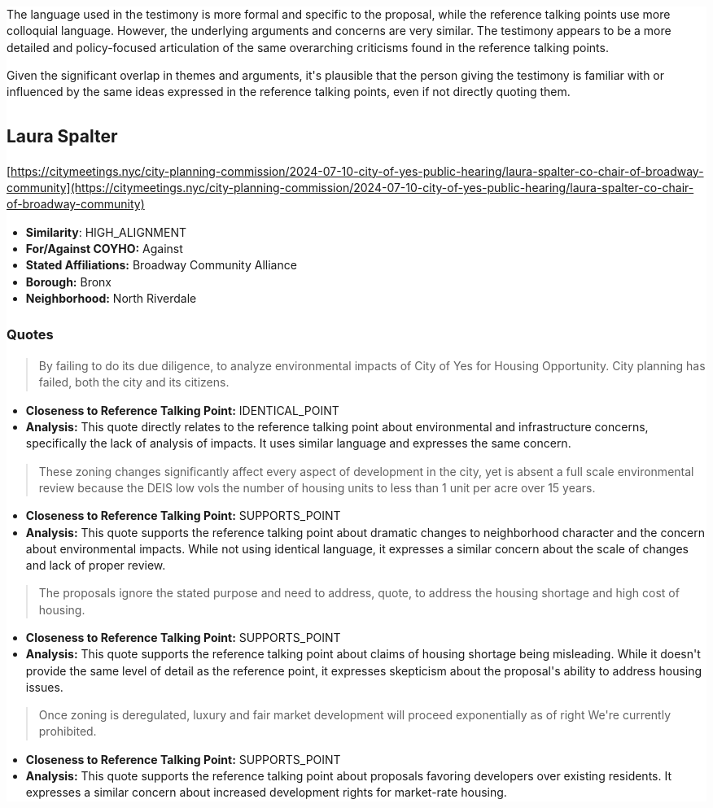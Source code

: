 The language used in the testimony is more formal and specific to the proposal, while the reference talking points use more colloquial language. However, the underlying arguments and concerns are very similar. The testimony appears to be a more detailed and policy-focused articulation of the same overarching criticisms found in the reference talking points.

Given the significant overlap in themes and arguments, it's plausible that the person giving the testimony is familiar with or influenced by the same ideas expressed in the reference talking points, even if not directly quoting them.

## Laura Spalter

[https://citymeetings.nyc/city-planning-commission/2024-07-10-city-of-yes-public-hearing/laura-spalter-co-chair-of-broadway-community](https://citymeetings.nyc/city-planning-commission/2024-07-10-city-of-yes-public-hearing/laura-spalter-co-chair-of-broadway-community)

- **Similarity**: HIGH_ALIGNMENT
- **For/Against COYHO:** Against
- **Stated Affiliations:** Broadway Community Alliance
- **Borough:** Bronx
- **Neighborhood:** North Riverdale
### Quotes


> By failing to do its due diligence, to analyze environmental impacts of City of Yes for Housing Opportunity. City planning has failed, both the city and its citizens.

- **Closeness to Reference Talking Point:** IDENTICAL_POINT
- **Analysis:** This quote directly relates to the reference talking point about environmental and infrastructure concerns, specifically the lack of analysis of impacts. It uses similar language and expresses the same concern.

> These zoning changes significantly affect every aspect of development in the city, yet is absent a full scale environmental review because the DEIS low vols the number of housing units to less than 1 unit per acre over 15 years.

- **Closeness to Reference Talking Point:** SUPPORTS_POINT
- **Analysis:** This quote supports the reference talking point about dramatic changes to neighborhood character and the concern about environmental impacts. While not using identical language, it expresses a similar concern about the scale of changes and lack of proper review.

> The proposals ignore the stated purpose and need to address, quote, to address the housing shortage and high cost of housing.

- **Closeness to Reference Talking Point:** SUPPORTS_POINT
- **Analysis:** This quote supports the reference talking point about claims of housing shortage being misleading. While it doesn't provide the same level of detail as the reference point, it expresses skepticism about the proposal's ability to address housing issues.

> Once zoning is deregulated, luxury and fair market development will proceed exponentially as of right We're currently prohibited.

- **Closeness to Reference Talking Point:** SUPPORTS_POINT
- **Analysis:** This quote supports the reference talking point about proposals favoring developers over existing residents. It expresses a similar concern about increased development rights for market-rate housing.
